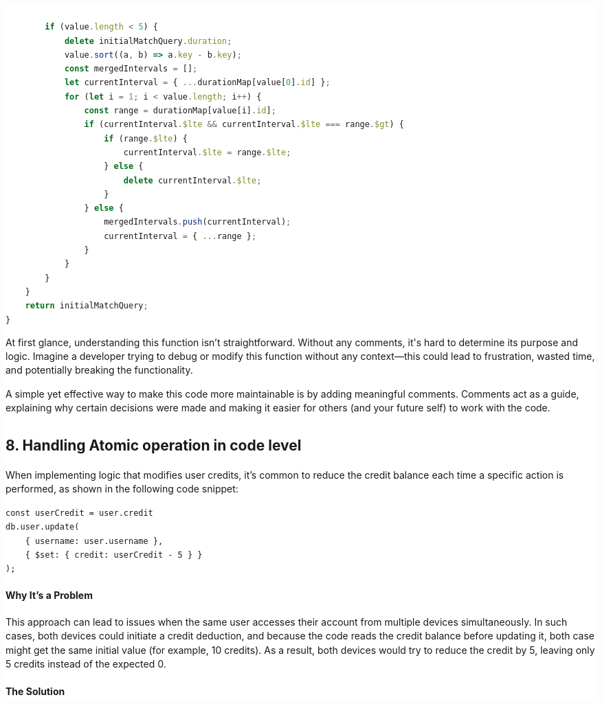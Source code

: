```js

        if (value.length < 5) {
            delete initialMatchQuery.duration;
            value.sort((a, b) => a.key - b.key);
            const mergedIntervals = [];
            let currentInterval = { ...durationMap[value[0].id] };
            for (let i = 1; i < value.length; i++) {
                const range = durationMap[value[i].id];
                if (currentInterval.$lte && currentInterval.$lte === range.$gt) {
                    if (range.$lte) {
                        currentInterval.$lte = range.$lte;
                    } else {
                        delete currentInterval.$lte;
                    }
                } else {
                    mergedIntervals.push(currentInterval);
                    currentInterval = { ...range };
                }
            }
        }
    }
    return initialMatchQuery;
}

```

At first glance, understanding this function isn’t straightforward. Without any comments, it's hard to determine its purpose and logic. Imagine a developer trying to debug or modify this function without any context—this could lead to frustration, wasted time, and potentially breaking the functionality.

A simple yet effective way to make this code more maintainable is by adding meaningful comments. Comments act as a guide, explaining why certain decisions were made and making it easier for others (and your future self) to work with the code.
## 8. Handling Atomic operation  in code level

When implementing logic that modifies user credits, it’s common to reduce the credit balance each time a specific action is performed, as shown in the following code snippet:

```
const userCredit = user.credit
db.user.update(
	{ username: user.username },
	{ $set: { credit: userCredit - 5 } }
);
```

#### Why It’s a Problem

This approach can lead to issues when the same user accesses their account from multiple devices simultaneously. In such cases, both devices could initiate a credit deduction, and because the code reads the credit balance before updating it, both case might get the same initial value (for example, 10 credits). As a result, both devices would try to reduce the credit by 5, leaving only 5 credits instead of the expected 0.
#### The Solution
